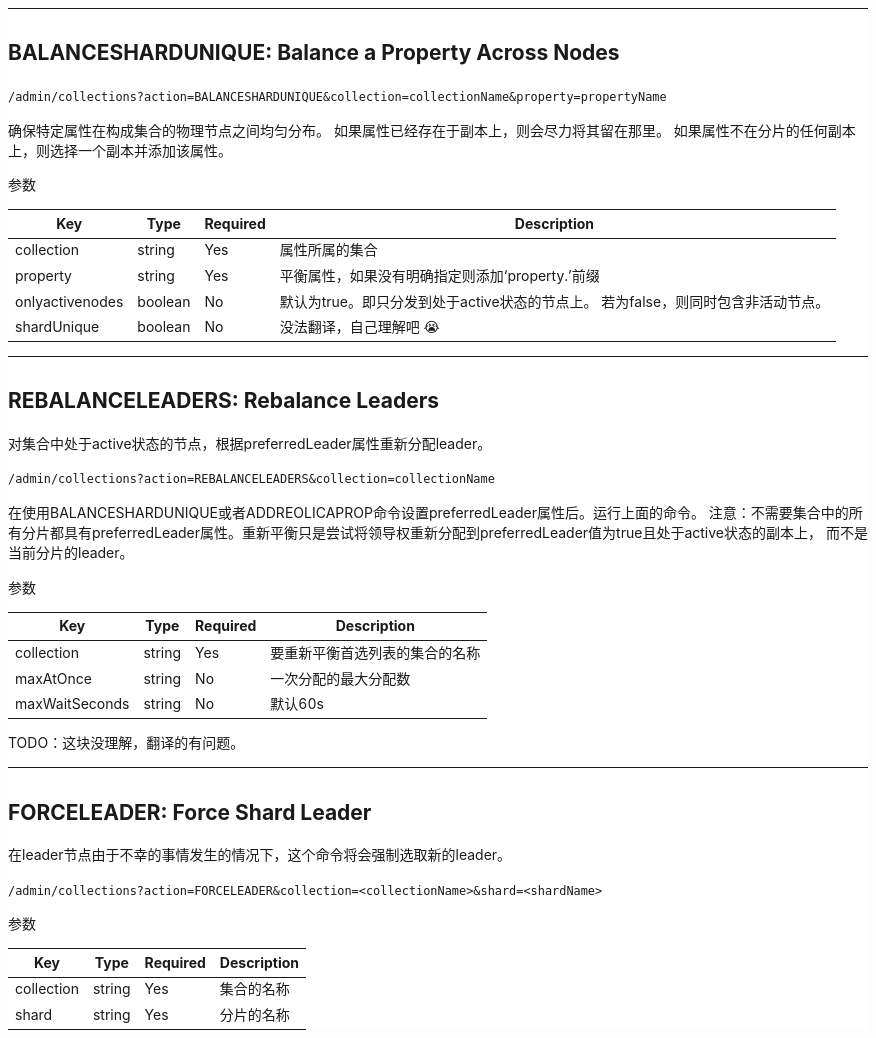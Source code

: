--------------

## BALANCESHARDUNIQUE: Balance a Property Across Nodes

`/admin/collections?action=BALANCESHARDUNIQUE&collection=collectionName&property=propertyName`

确保特定属性在构成集合的物理节点之间均匀分布。 如果属性已经存在于副本上，则会尽力将其留在那里。 如果属性不在分片的任何副本上，则选择一个副本并添加该属性。

参数

|Key|Type|Required|Description|
|----|----|-----|-----|
|collection|string|Yes|属性所属的集合|
|property|string|Yes|平衡属性，如果没有明确指定则添加‘property.’前缀|
|onlyactivenodes|boolean|No|默认为true。即只分发到处于active状态的节点上。 若为false，则同时包含非活动节点。|
|shardUnique|boolean|No|没法翻译，自己理解吧 :sob:|

--------------

## REBALANCELEADERS: Rebalance Leaders

对集合中处于active状态的节点，根据preferredLeader属性重新分配leader。

`/admin/collections?action=REBALANCELEADERS&collection=collectionName`

在使用BALANCESHARDUNIQUE或者ADDREOLICAPROP命令设置preferredLeader属性后。运行上面的命令。
注意：不需要集合中的所有分片都具有preferredLeader属性。重新平衡只是尝试将领导权重新分配到preferredLeader值为true且处于active状态的副本上，
而不是当前分片的leader。

参数

|Key|Type|Required|Description|
|----|----|-----|-----|
|collection|string|Yes|要重新平衡首选列表的集合的名称|
|maxAtOnce|string|No|一次分配的最大分配数|
|maxWaitSeconds|string|No|默认60s|

TODO：这块没理解，翻译的有问题。

----------

## FORCELEADER: Force Shard Leader

在leader节点由于不幸的事情发生的情况下，这个命令将会强制选取新的leader。

`/admin/collections?action=FORCELEADER&collection=<collectionName>&shard=<shardName>`

参数

|Key|Type|Required|Description|
|----|----|-----|-----|
|collection|string|Yes|集合的名称|
|shard|string|Yes|分片的名称|

